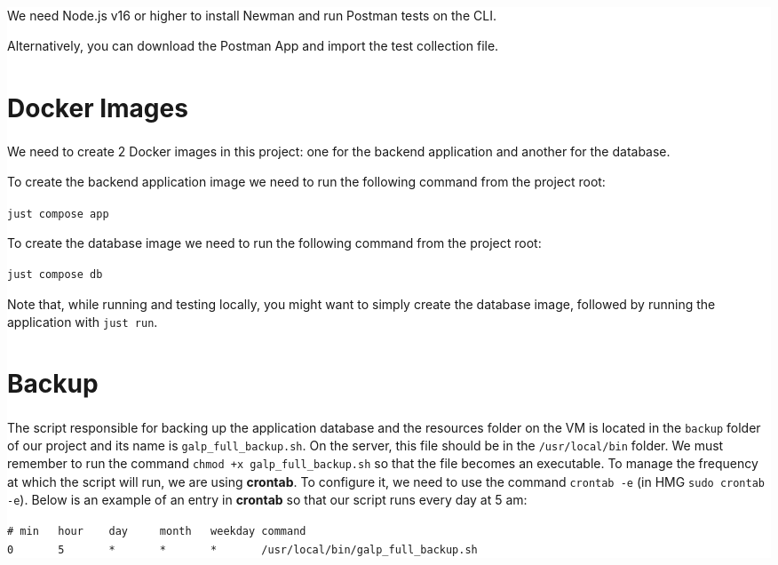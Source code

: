 We need Node.js v16 or higher to install Newman and run Postman tests on the CLI.

Alternatively, you can download the Postman App and import the test collection file.

# Docker Images

We need to create 2 Docker images in this project: one for the backend application and another for the database.

To create the backend application image we need to run the following command from the project root:

`just compose app`

To create the database image we need to run the following command from the project root:

`just compose db`

Note that, while running and testing locally, you might want to simply create the database image, followed by running the application with `just run`.

# Backup

The script responsible for backing up the application database and the resources folder on the VM is located in the `backup` folder of our project and its name is `galp_full_backup.sh`.
On the server, this file should be in the `/usr/local/bin` folder. We must remember to run the command `chmod +x galp_full_backup.sh` so that the file becomes an executable.
To manage the frequency at which the script will run, we are using **crontab**. To configure it, we need to use the command `crontab -e` (in HMG `sudo crontab -e`). Below is an example of an entry in **crontab** so that our script runs every day at 5 am:
```
# min   hour    day     month   weekday command
0       5       *       *       *       /usr/local/bin/galp_full_backup.sh
```
